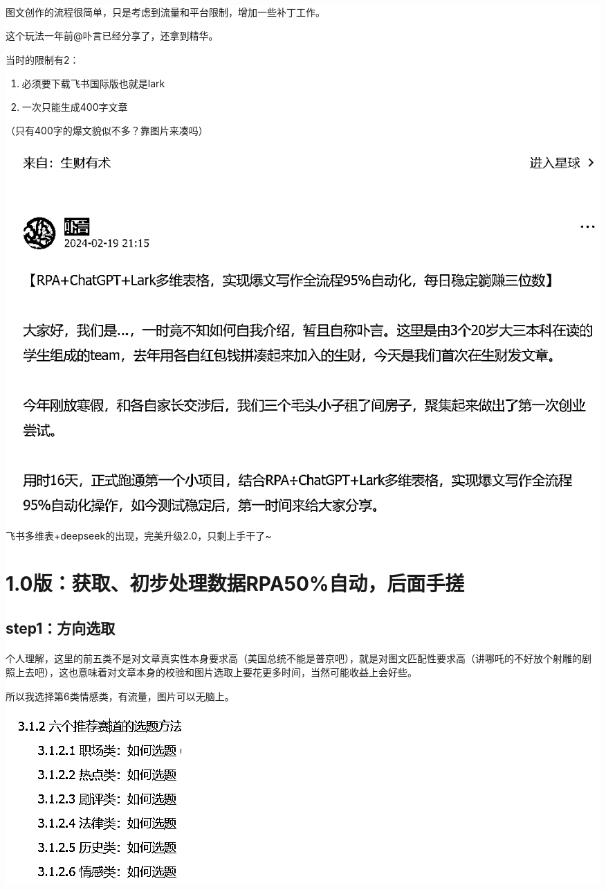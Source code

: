 图文创作的流程很简单，只是考虑到流量和平台限制，增加一些补丁工作。

这个玩法一年前@卟言已经分享了，还拿到精华。

当时的限制有2：

1.  必须要下载飞书国际版也就是lark

1.  一次只能生成400字文章

（只有400字的爆文貌似不多？靠图片来凑吗）

![](img/9d9009ab7db687be41ae9ee080e9f2a6.png)

飞书多维表+deepseek的出现，完美升级2.0，只剩上手干了~

# 1.0版：获取、初步处理数据RPA50%自动，后面手搓

## step1：方向选取

个人理解，这里的前五类不是对文章真实性本身要求高（美国总统不能是普京吧），就是对图文匹配性要求高（讲哪吒的不好放个射雕的剧照上去吧），这也意味着对文章本身的校验和图片选取上要花更多时间，当然可能收益上会好些。

所以我选择第6类情感类，有流量，图片可以无脑上。

![](img/4eaf4d9738dce3865c21a7c86a259dcb.png)
